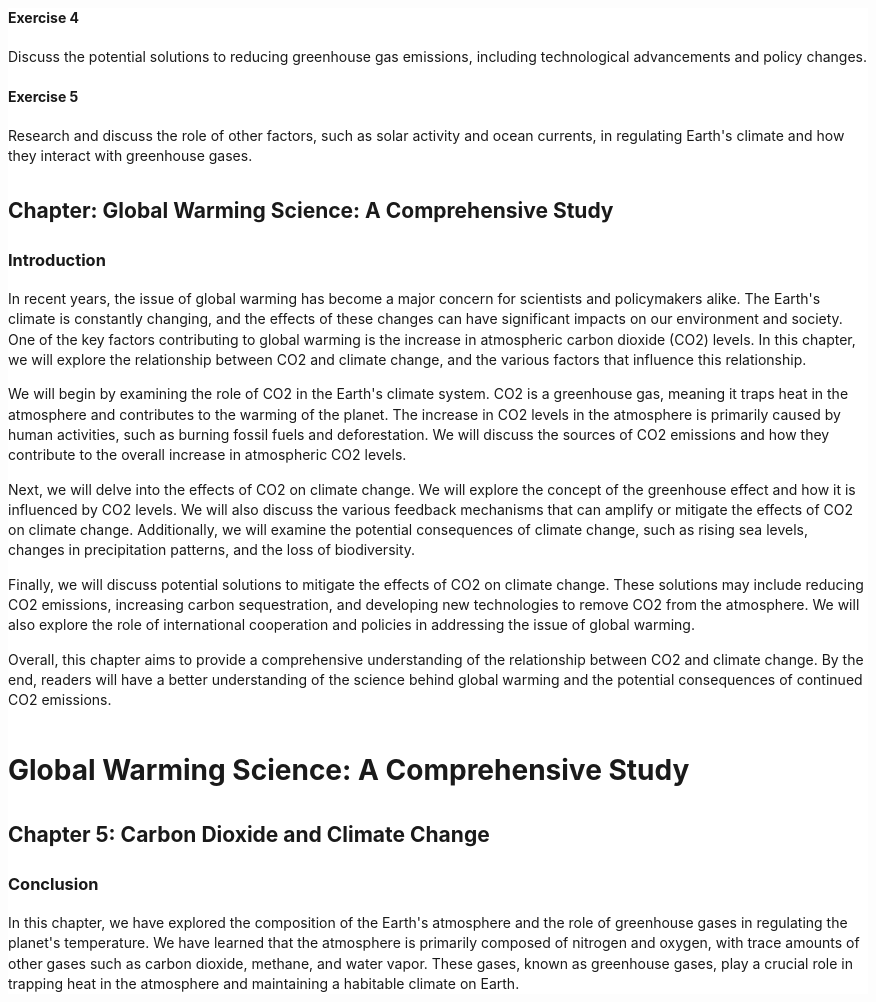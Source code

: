 #### Exercise 4
Discuss the potential solutions to reducing greenhouse gas emissions, including technological advancements and policy changes.

#### Exercise 5
Research and discuss the role of other factors, such as solar activity and ocean currents, in regulating Earth's climate and how they interact with greenhouse gases.


## Chapter: Global Warming Science: A Comprehensive Study

### Introduction

In recent years, the issue of global warming has become a major concern for scientists and policymakers alike. The Earth's climate is constantly changing, and the effects of these changes can have significant impacts on our environment and society. One of the key factors contributing to global warming is the increase in atmospheric carbon dioxide (CO2) levels. In this chapter, we will explore the relationship between CO2 and climate change, and the various factors that influence this relationship.

We will begin by examining the role of CO2 in the Earth's climate system. CO2 is a greenhouse gas, meaning it traps heat in the atmosphere and contributes to the warming of the planet. The increase in CO2 levels in the atmosphere is primarily caused by human activities, such as burning fossil fuels and deforestation. We will discuss the sources of CO2 emissions and how they contribute to the overall increase in atmospheric CO2 levels.

Next, we will delve into the effects of CO2 on climate change. We will explore the concept of the greenhouse effect and how it is influenced by CO2 levels. We will also discuss the various feedback mechanisms that can amplify or mitigate the effects of CO2 on climate change. Additionally, we will examine the potential consequences of climate change, such as rising sea levels, changes in precipitation patterns, and the loss of biodiversity.

Finally, we will discuss potential solutions to mitigate the effects of CO2 on climate change. These solutions may include reducing CO2 emissions, increasing carbon sequestration, and developing new technologies to remove CO2 from the atmosphere. We will also explore the role of international cooperation and policies in addressing the issue of global warming.

Overall, this chapter aims to provide a comprehensive understanding of the relationship between CO2 and climate change. By the end, readers will have a better understanding of the science behind global warming and the potential consequences of continued CO2 emissions. 


# Global Warming Science: A Comprehensive Study

## Chapter 5: Carbon Dioxide and Climate Change




### Conclusion

In this chapter, we have explored the composition of the Earth's atmosphere and the role of greenhouse gases in regulating the planet's temperature. We have learned that the atmosphere is primarily composed of nitrogen and oxygen, with trace amounts of other gases such as carbon dioxide, methane, and water vapor. These gases, known as greenhouse gases, play a crucial role in trapping heat in the atmosphere and maintaining a habitable climate on Earth.
